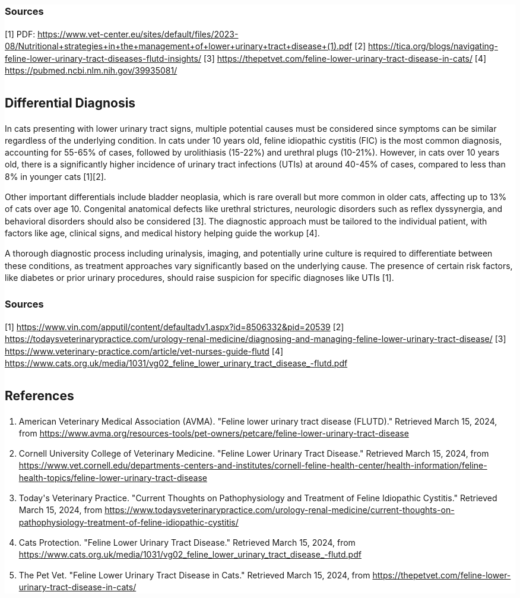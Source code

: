 ### Sources
[1] PDF: https://www.vet-center.eu/sites/default/files/2023-08/Nutritional+strategies+in+the+management+of+lower+urinary+tract+disease+(1).pdf
[2] https://tica.org/blogs/navigating-feline-lower-urinary-tract-diseases-flutd-insights/
[3] https://thepetvet.com/feline-lower-urinary-tract-disease-in-cats/
[4] https://pubmed.ncbi.nlm.nih.gov/39935081/

## Differential Diagnosis

In cats presenting with lower urinary tract signs, multiple potential causes must be considered since symptoms can be similar regardless of the underlying condition. In cats under 10 years old, feline idiopathic cystitis (FIC) is the most common diagnosis, accounting for 55-65% of cases, followed by urolithiasis (15-22%) and urethral plugs (10-21%). However, in cats over 10 years old, there is a significantly higher incidence of urinary tract infections (UTIs) at around 40-45% of cases, compared to less than 8% in younger cats [1][2].

Other important differentials include bladder neoplasia, which is rare overall but more common in older cats, affecting up to 13% of cats over age 10. Congenital anatomical defects like urethral strictures, neurologic disorders such as reflex dyssynergia, and behavioral disorders should also be considered [3]. The diagnostic approach must be tailored to the individual patient, with factors like age, clinical signs, and medical history helping guide the workup [4].

A thorough diagnostic process including urinalysis, imaging, and potentially urine culture is required to differentiate between these conditions, as treatment approaches vary significantly based on the underlying cause. The presence of certain risk factors, like diabetes or prior urinary procedures, should raise suspicion for specific diagnoses like UTIs [1].

### Sources
[1] https://www.vin.com/apputil/content/defaultadv1.aspx?id=8506332&pid=20539
[2] https://todaysveterinarypractice.com/urology-renal-medicine/diagnosing-and-managing-feline-lower-urinary-tract-disease/
[3] https://www.veterinary-practice.com/article/vet-nurses-guide-flutd
[4] https://www.cats.org.uk/media/1031/vg02_feline_lower_urinary_tract_disease_-flutd.pdf

## References

1. American Veterinary Medical Association (AVMA). "Feline lower urinary tract disease (FLUTD)." Retrieved March 15, 2024, from https://www.avma.org/resources-tools/pet-owners/petcare/feline-lower-urinary-tract-disease

2. Cornell University College of Veterinary Medicine. "Feline Lower Urinary Tract Disease." Retrieved March 15, 2024, from https://www.vet.cornell.edu/departments-centers-and-institutes/cornell-feline-health-center/health-information/feline-health-topics/feline-lower-urinary-tract-disease

3. Today's Veterinary Practice. "Current Thoughts on Pathophysiology and Treatment of Feline Idiopathic Cystitis." Retrieved March 15, 2024, from https://www.todaysveterinarypractice.com/urology-renal-medicine/current-thoughts-on-pathophysiology-treatment-of-feline-idiopathic-cystitis/

4. Cats Protection. "Feline Lower Urinary Tract Disease." Retrieved March 15, 2024, from https://www.cats.org.uk/media/1031/vg02_feline_lower_urinary_tract_disease_-flutd.pdf

5. The Pet Vet. "Feline Lower Urinary Tract Disease in Cats." Retrieved March 15, 2024, from https://thepetvet.com/feline-lower-urinary-tract-disease-in-cats/
